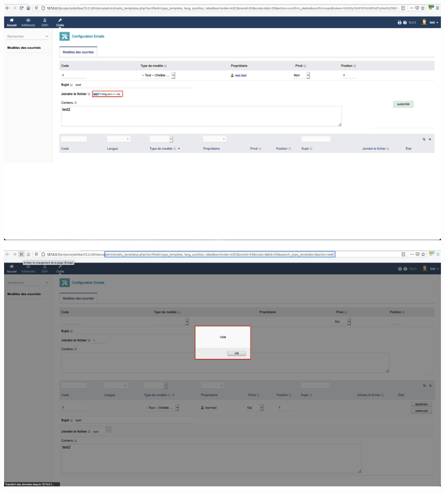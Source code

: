 ![alt text](../captures/c17_9.png "Figure 10: Exploitation 1")

![alt text](../captures/c17_10.png "Figure 11: Exploitation 2")
